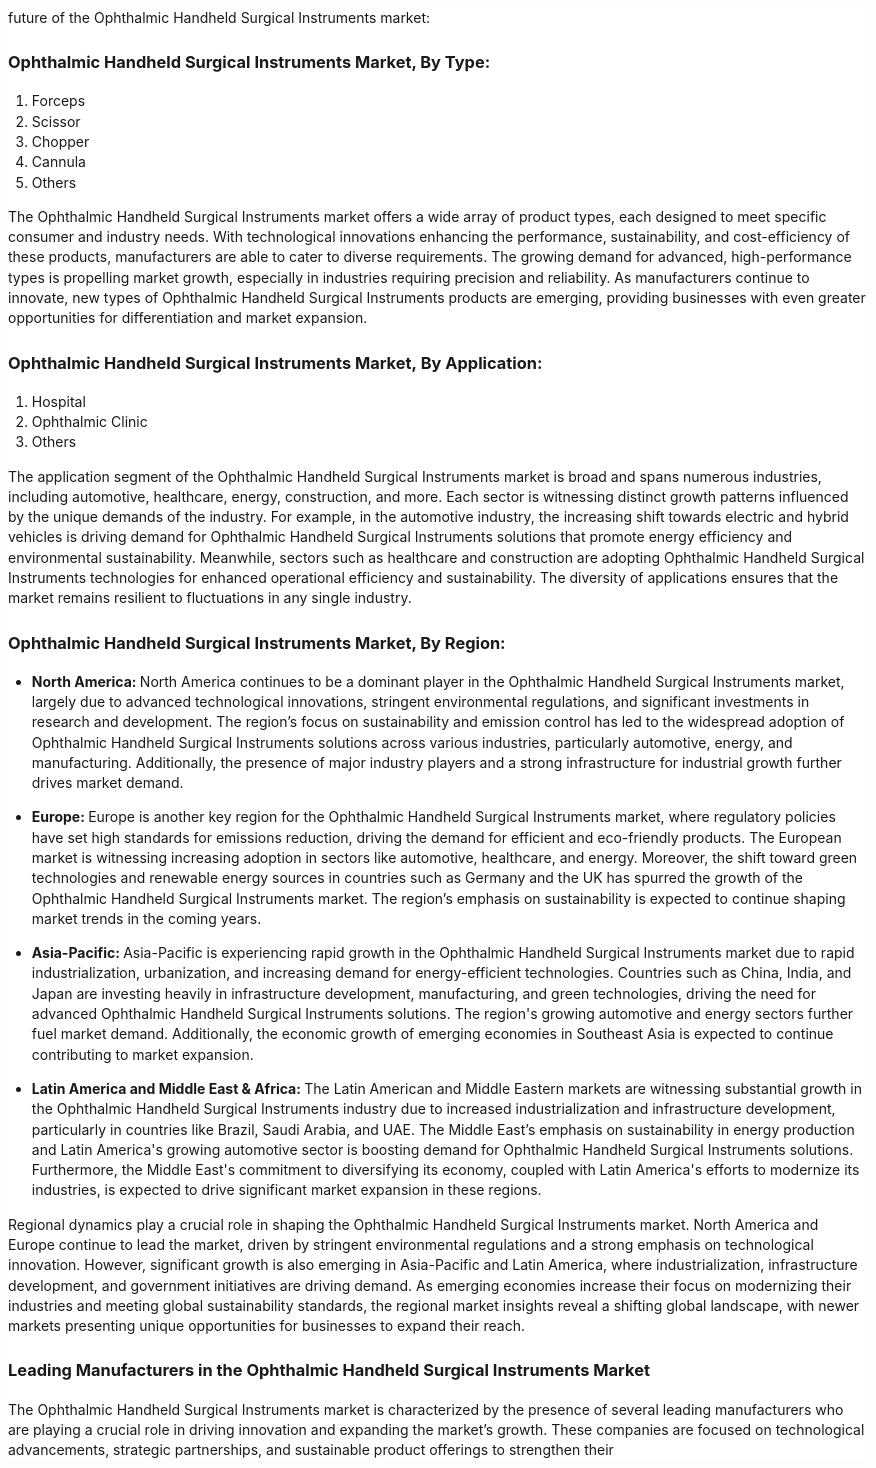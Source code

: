 future of the Ophthalmic Handheld Surgical Instruments market:</p><h3><strong>Ophthalmic Handheld Surgical Instruments Market, By Type:<br /></strong></h3><ol><li>Forceps<li> Scissor<li> Chopper<li> Cannula<li> Others</li></ol><p>The Ophthalmic Handheld Surgical Instruments market offers a wide array of product types, each designed to meet specific consumer and industry needs. With technological innovations enhancing the performance, sustainability, and cost-efficiency of these products, manufacturers are able to cater to diverse requirements. The growing demand for advanced, high-performance types is propelling market growth, especially in industries requiring precision and reliability. As manufacturers continue to innovate, new types of Ophthalmic Handheld Surgical Instruments products are emerging, providing businesses with even greater opportunities for differentiation and market expansion.</p><h3>Ophthalmic Handheld Surgical Instruments Market,&nbsp;By Application:</h3><ol><li>Hospital<li> Ophthalmic Clinic<li> Others</li></ol><p>The application segment of the Ophthalmic Handheld Surgical Instruments market is broad and spans numerous industries, including automotive, healthcare, energy, construction, and more. Each sector is witnessing distinct growth patterns influenced by the unique demands of the industry. For example, in the automotive industry, the increasing shift towards electric and hybrid vehicles is driving demand for Ophthalmic Handheld Surgical Instruments solutions that promote energy efficiency and environmental sustainability. Meanwhile, sectors such as healthcare and construction are adopting Ophthalmic Handheld Surgical Instruments technologies for enhanced operational efficiency and sustainability. The diversity of applications ensures that the market remains resilient to fluctuations in any single industry.</p><h3>Ophthalmic Handheld Surgical Instruments Market, By Region:</h3><ul><li><p><strong>North America:&nbsp;</strong>North America continues to be a dominant player in the Ophthalmic Handheld Surgical Instruments market, largely due to advanced technological innovations, stringent environmental regulations, and significant investments in research and development. The region&rsquo;s focus on sustainability and emission control has led to the widespread adoption of Ophthalmic Handheld Surgical Instruments solutions across various industries, particularly automotive, energy, and manufacturing. Additionally, the presence of major industry players and a strong infrastructure for industrial growth further drives market demand.</p></li><li><p><strong><strong>Europe:&nbsp;</strong></strong>Europe is another key region for the Ophthalmic Handheld Surgical Instruments market, where regulatory policies have set high standards for emissions reduction, driving the demand for efficient and eco-friendly products. The European market is witnessing increasing adoption in sectors like automotive, healthcare, and energy. Moreover, the shift toward green technologies and renewable energy sources in countries such as Germany and the UK has spurred the growth of the Ophthalmic Handheld Surgical Instruments market. The region&rsquo;s emphasis on sustainability is expected to continue shaping market trends in the coming years.</p></li><li><p><strong><strong>Asia-Pacific:&nbsp;</strong></strong>Asia-Pacific is experiencing rapid growth in the Ophthalmic Handheld Surgical Instruments market due to rapid industrialization, urbanization, and increasing demand for energy-efficient technologies. Countries such as China, India, and Japan are investing heavily in infrastructure development, manufacturing, and green technologies, driving the need for advanced Ophthalmic Handheld Surgical Instruments solutions. The region's growing automotive and energy sectors further fuel market demand. Additionally, the economic growth of emerging economies in Southeast Asia is expected to continue contributing to market expansion.</p></li><li><p><strong><strong>Latin America and Middle East &amp; Africa:&nbsp;</strong></strong>The Latin American and Middle Eastern markets are witnessing substantial growth in the Ophthalmic Handheld Surgical Instruments industry due to increased industrialization and infrastructure development, particularly in countries like Brazil, Saudi Arabia, and UAE. The Middle East&rsquo;s emphasis on sustainability in energy production and Latin America's growing automotive sector is boosting demand for Ophthalmic Handheld Surgical Instruments solutions. Furthermore, the Middle East's commitment to diversifying its economy, coupled with Latin America's efforts to modernize its industries, is expected to drive significant market expansion in these regions.</p></li></ul><p>Regional dynamics play a crucial role in shaping the Ophthalmic Handheld Surgical Instruments market. North America and Europe continue to lead the market, driven by stringent environmental regulations and a strong emphasis on technological innovation. However, significant growth is also emerging in Asia-Pacific and Latin America, where industrialization, infrastructure development, and government initiatives are driving demand. As emerging economies increase their focus on modernizing their industries and meeting global sustainability standards, the regional market insights reveal a shifting global landscape, with newer markets presenting unique opportunities for businesses to expand their reach.</p><h3><strong>Leading Manufacturers in the Ophthalmic Handheld Surgical Instruments Market</strong></h3><p>The Ophthalmic Handheld Surgical Instruments market is characterized by the presence of several leading manufacturers who are playing a crucial role in driving innovation and expanding the market&rsquo;s growth. These companies are focused on technological advancements, strategic partnerships, and sustainable product offerings to strengthen their